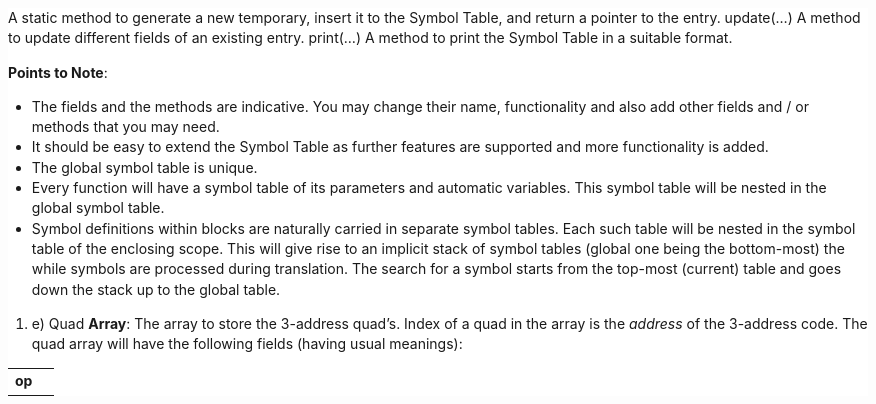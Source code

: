    <td width="318">A static method to generate a new temporary, insert it to the Symbol Table, and return a pointer to the entry.</td>

  </tr>

  <tr>

   <td width="100">update(…)</td>

   <td width="318">A method to update different fields of an existing entry.</td>

  </tr>

  <tr>

   <td width="100">print(…)</td>

   <td width="318">A method to print the Symbol Table in a suitable format.</td>

  </tr>

 </tbody>

</table>

<strong>Points to Note</strong>:

<ul>

 <li>The fields and the methods are indicative. You may change their name, functionality and also add other fields and / or methods that you may need.</li>

 <li>It should be easy to extend the Symbol Table as further features are supported and more functionality is added.</li>

 <li>The global symbol table is unique.</li>

 <li>Every function will have a symbol table of its parameters and automatic variables. This symbol table will be nested in the global symbol table.</li>

 <li>Symbol definitions within blocks are naturally carried in separate symbol tables. Each such table will be nested in the symbol table of the enclosing scope. This will give rise to an implicit stack of symbol tables (global one being the bottom-most) the while symbols are processed during translation. The search for a symbol starts from the top-most (current) table and goes down the stack up to the global table.</li>

</ul>

<ol>

 <li>e) Quad <strong>Array</strong>: The array to store the 3-address quad’s. Index of a quad in the array is the <em>address </em>of the 3-address code. The quad array will have the following fields (having usual meanings):</li>

</ol>

<table width="186">

 <tbody>

  <tr>

   <td width="32"><strong>op</strong></td>
